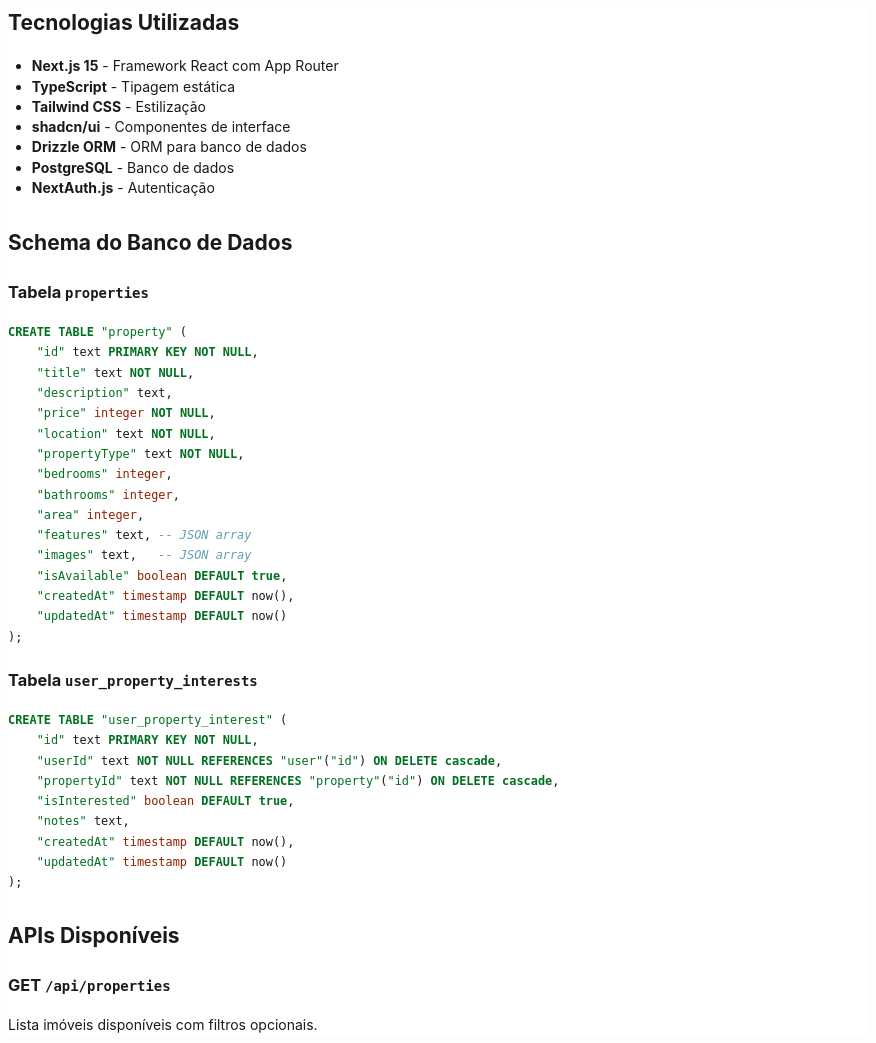 ## Tecnologias Utilizadas

- **Next.js 15** - Framework React com App Router
- **TypeScript** - Tipagem estática
- **Tailwind CSS** - Estilização
- **shadcn/ui** - Componentes de interface
- **Drizzle ORM** - ORM para banco de dados
- **PostgreSQL** - Banco de dados
- **NextAuth.js** - Autenticação

## Schema do Banco de Dados

### Tabela `properties`
```sql
CREATE TABLE "property" (
    "id" text PRIMARY KEY NOT NULL,
    "title" text NOT NULL,
    "description" text,
    "price" integer NOT NULL,
    "location" text NOT NULL,
    "propertyType" text NOT NULL,
    "bedrooms" integer,
    "bathrooms" integer,
    "area" integer,
    "features" text, -- JSON array
    "images" text,   -- JSON array
    "isAvailable" boolean DEFAULT true,
    "createdAt" timestamp DEFAULT now(),
    "updatedAt" timestamp DEFAULT now()
);
```

### Tabela `user_property_interests`
```sql
CREATE TABLE "user_property_interest" (
    "id" text PRIMARY KEY NOT NULL,
    "userId" text NOT NULL REFERENCES "user"("id") ON DELETE cascade,
    "propertyId" text NOT NULL REFERENCES "property"("id") ON DELETE cascade,
    "isInterested" boolean DEFAULT true,
    "notes" text,
    "createdAt" timestamp DEFAULT now(),
    "updatedAt" timestamp DEFAULT now()
);
```

## APIs Disponíveis

### GET `/api/properties`
Lista imóveis disponíveis com filtros opcionais.
